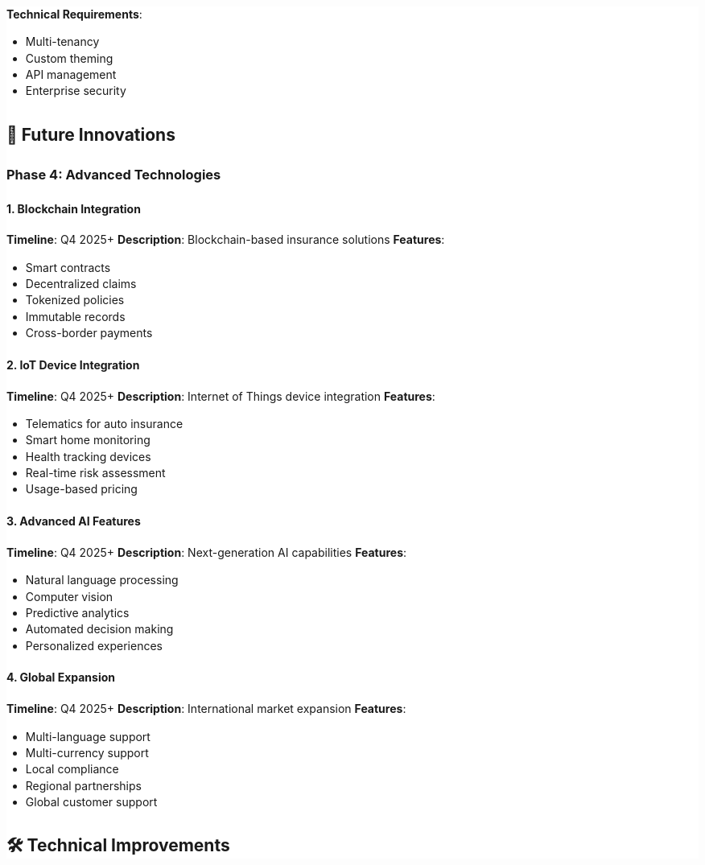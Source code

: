 **Technical Requirements**:
- Multi-tenancy
- Custom theming
- API management
- Enterprise security

## 🔮 Future Innovations

### Phase 4: Advanced Technologies

#### 1. Blockchain Integration
**Timeline**: Q4 2025+
**Description**: Blockchain-based insurance solutions
**Features**:
- Smart contracts
- Decentralized claims
- Tokenized policies
- Immutable records
- Cross-border payments

#### 2. IoT Device Integration
**Timeline**: Q4 2025+
**Description**: Internet of Things device integration
**Features**:
- Telematics for auto insurance
- Smart home monitoring
- Health tracking devices
- Real-time risk assessment
- Usage-based pricing

#### 3. Advanced AI Features
**Timeline**: Q4 2025+
**Description**: Next-generation AI capabilities
**Features**:
- Natural language processing
- Computer vision
- Predictive analytics
- Automated decision making
- Personalized experiences

#### 4. Global Expansion
**Timeline**: Q4 2025+
**Description**: International market expansion
**Features**:
- Multi-language support
- Multi-currency support
- Local compliance
- Regional partnerships
- Global customer support

## 🛠 Technical Improvements
